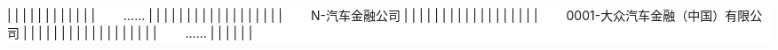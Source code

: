 |            |          |            |                |                        |          |                            |              |               |                  |              | 　　……                                                                                                                                                                                                                                                                                                                                                                                                                                                                                                                                                                                                                                                                                                                                                                                                                                                                                                  |        |                                                                                                                                                                                                                                                                       |            |                                          |            |
|            |          |            |                |                        |          |                            |              |               |                  |              | 　　N-汽车金融公司                                                                                                                                                                                                                                                                                                                                                                                                                                                                                                                                                                                                                                                                                                                                                                                                                                                                                      |        |                                                                                                                                                                                                                                                                       |            |                                          |            |
|            |          |            |                |                        |          |                            |              |               |                  |              | 　　0001-大众汽车金融（中国）有限公司                                                                                                                                                                                                                                                                                                                                                                                                                                                                                                                                                                                                                                                                                                                                                                                                                                                                   |        |                                                                                                                                                                                                                                                                       |            |                                          |            |
|            |          |            |                |                        |          |                            |              |               |                  |              | 　　……                                                                                                                                                                                                                                                                                                                                                                                                                                                                                                                                                                                                                                                                                                                                                                                                                                                                                                  |        |                                                                                                                                                                                                                                                                       |            |                                          |            |